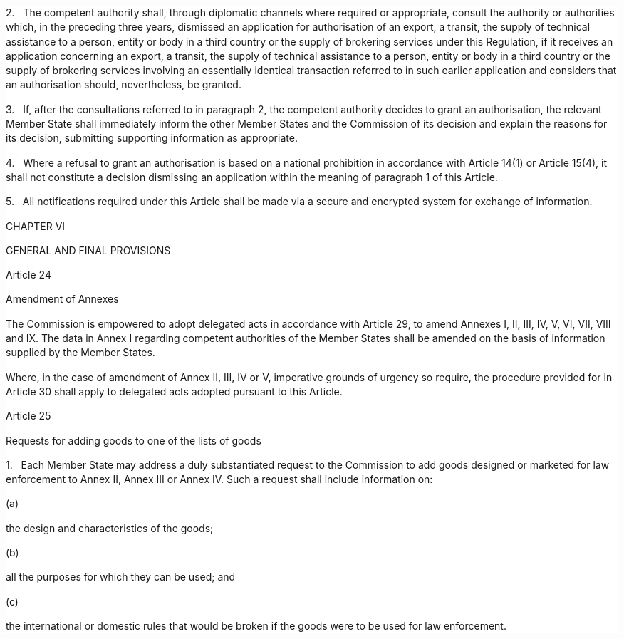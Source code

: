 2.   The competent authority shall, through diplomatic channels where required or appropriate, consult the authority or authorities which, in the preceding three years, dismissed an application for authorisation of an export, a transit, the supply of technical assistance to a person, entity or body in a third country or the supply of brokering services under this Regulation, if it receives an application concerning an export, a transit, the supply of technical assistance to a person, entity or body in a third country or the supply of brokering services involving an essentially identical transaction referred to in such earlier application and considers that an authorisation should, nevertheless, be granted.

3.   If, after the consultations referred to in paragraph 2, the competent authority decides to grant an authorisation, the relevant Member State shall immediately inform the other Member States and the Commission of its decision and explain the reasons for its decision, submitting supporting information as appropriate.

4.   Where a refusal to grant an authorisation is based on a national prohibition in accordance with Article 14(1) or Article 15(4), it shall not constitute a decision dismissing an application within the meaning of paragraph 1 of this Article.

5.   All notifications required under this Article shall be made via a secure and encrypted system for exchange of information.

CHAPTER VI

GENERAL AND FINAL PROVISIONS

Article 24

Amendment of Annexes

The Commission is empowered to adopt delegated acts in accordance with Article 29, to amend Annexes I, II, III, IV, V, VI, VII, VIII and IX. The data in Annex I regarding competent authorities of the Member States shall be amended on the basis of information supplied by the Member States.

Where, in the case of amendment of Annex II, III, IV or V, imperative grounds of urgency so require, the procedure provided for in Article 30 shall apply to delegated acts adopted pursuant to this Article.

Article 25

Requests for adding goods to one of the lists of goods

1.   Each Member State may address a duly substantiated request to the Commission to add goods designed or marketed for law enforcement to Annex II, Annex III or Annex IV. Such a request shall include information on:

  

(a)

the design and characteristics of the goods;

  

(b)

all the purposes for which they can be used; and

  

(c)

the international or domestic rules that would be broken if the goods were to be used for law enforcement.
